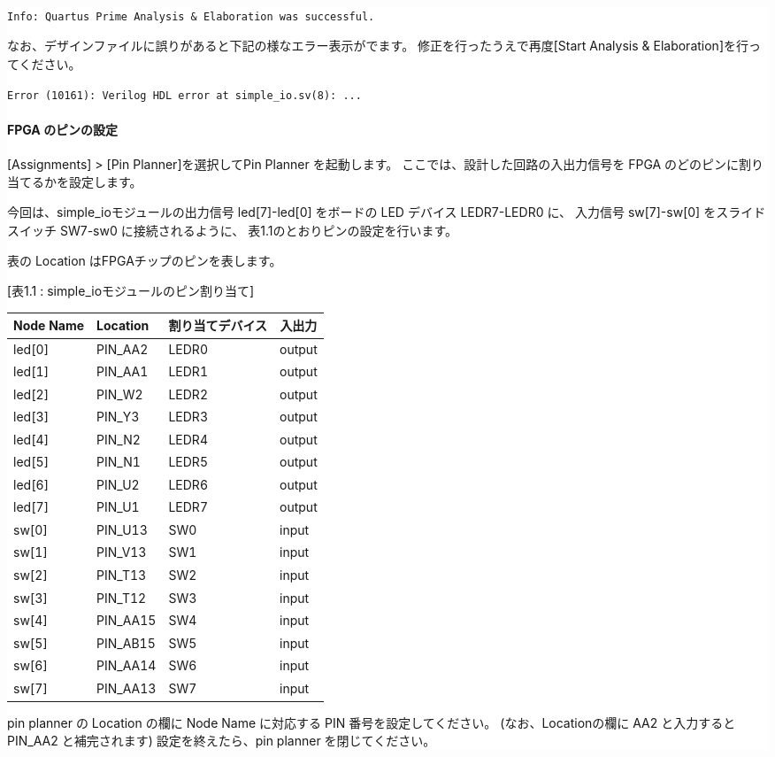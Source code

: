 ```
Info: Quartus Prime Analysis & Elaboration was successful.
```

なお、デザインファイルに誤りがあると下記の様なエラー表示がでます。
修正を行ったうえで再度[Start Analysis & Elaboration]を行ってください。

```
Error (10161): Verilog HDL error at simple_io.sv(8): ...
```

#### FPGA のピンの設定


[Assignments] > [Pin Planner]を選択してPin Planner を起動します。
ここでは、設計した回路の入出力信号を FPGA のどのピンに割り当てるかを設定します。

今回は、simple_ioモジュールの出力信号 led[7]-led[0] をボードの LED デバイス LEDR7-LEDR0 に、
入力信号 sw[7]-sw[0] をスライドスイッチ SW7-sw0 に接続されるように、
表1.1のとおりピンの設定を行います。 

表の Location はFPGAチップのピンを表します。

[表1.1 : simple_ioモジュールのピン割り当て]

|Node Name|Location|割り当てデバイス|入出力|
|:---|:---|---|---|
|led[0]|PIN_AA2| LEDR0 | output |
|led[1]|PIN_AA1| LEDR1 | output |
|led[2]|PIN_W2| LEDR2 | output |
|led[3]|PIN_Y3| LEDR3 | output |
|led[4]|PIN_N2| LEDR4 | output |
|led[5]|PIN_N1| LEDR5 | output |
|led[6]|PIN_U2| LEDR6 | output |
|led[7]|PIN_U1| LEDR7 | output |
|sw[0]|PIN_U13| SW0 | input |
|sw[1]|PIN_V13| SW1 | input |
|sw[2]|PIN_T13| SW2 | input |
|sw[3]|PIN_T12| SW3 | input |
|sw[4]|PIN_AA15| SW4 | input |
|sw[5]|PIN_AB15| SW5 | input |
|sw[6]|PIN_AA14| SW6 | input |
|sw[7]|PIN_AA13| SW7 | input |

pin planner の Location の欄に Node Name に対応する PIN 番号を設定してください。
(なお、Locationの欄に AA2 と入力すると PIN_AA2 と補完されます)
設定を終えたら、pin planner を閉じてください。
